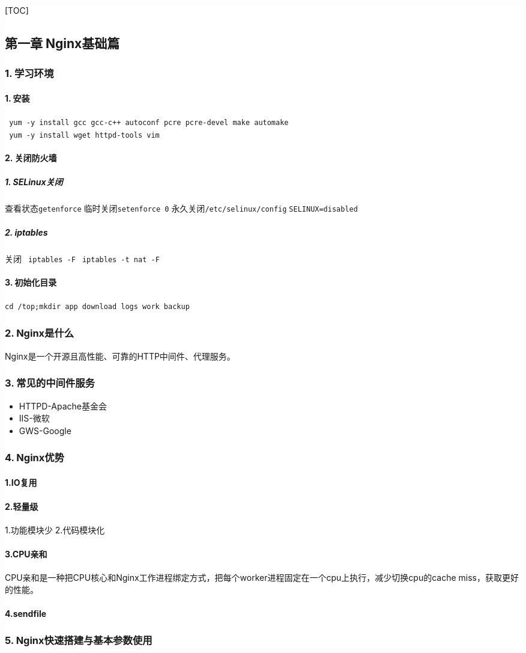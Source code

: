 [TOC]
## 第一章 Nginx基础篇

### 1. 学习环境

#### 1. 安装

```
 yum -y install gcc gcc-c++ autoconf pcre pcre-devel make automake
 yum -y install wget httpd-tools vim
```

#### 2. 关闭防火墙

##### 1. SELinux关闭

查看状态`getenforce`
临时关闭`setenforce 0`
永久关闭`/etc/selinux/config`  `SELINUX=disabled`

##### 2. iptables

关闭 ` iptables -F`  ` iptables -t nat -F`

#### 3. 初始化目录

`cd /top;mkdir app download logs work backup`

### 2. Nginx是什么

Nginx是一个开源且高性能、可靠的HTTP中间件、代理服务。  

### 3. 常见的中间件服务

- HTTPD-Apache基金会
-  IIS-微软
-  GWS-Google

### 4. Nginx优势

#### 1.IO复用

#### 2.轻量级

1.功能模块少
 2.代码模块化

#### 3.CPU亲和

CPU亲和是一种把CPU核心和Nginx工作进程绑定方式，把每个worker进程固定在一个cpu上执行，减少切换cpu的cache miss，获取更好的性能。

#### 4.sendfile

### 5. Nginx快速搭建与基本参数使用
